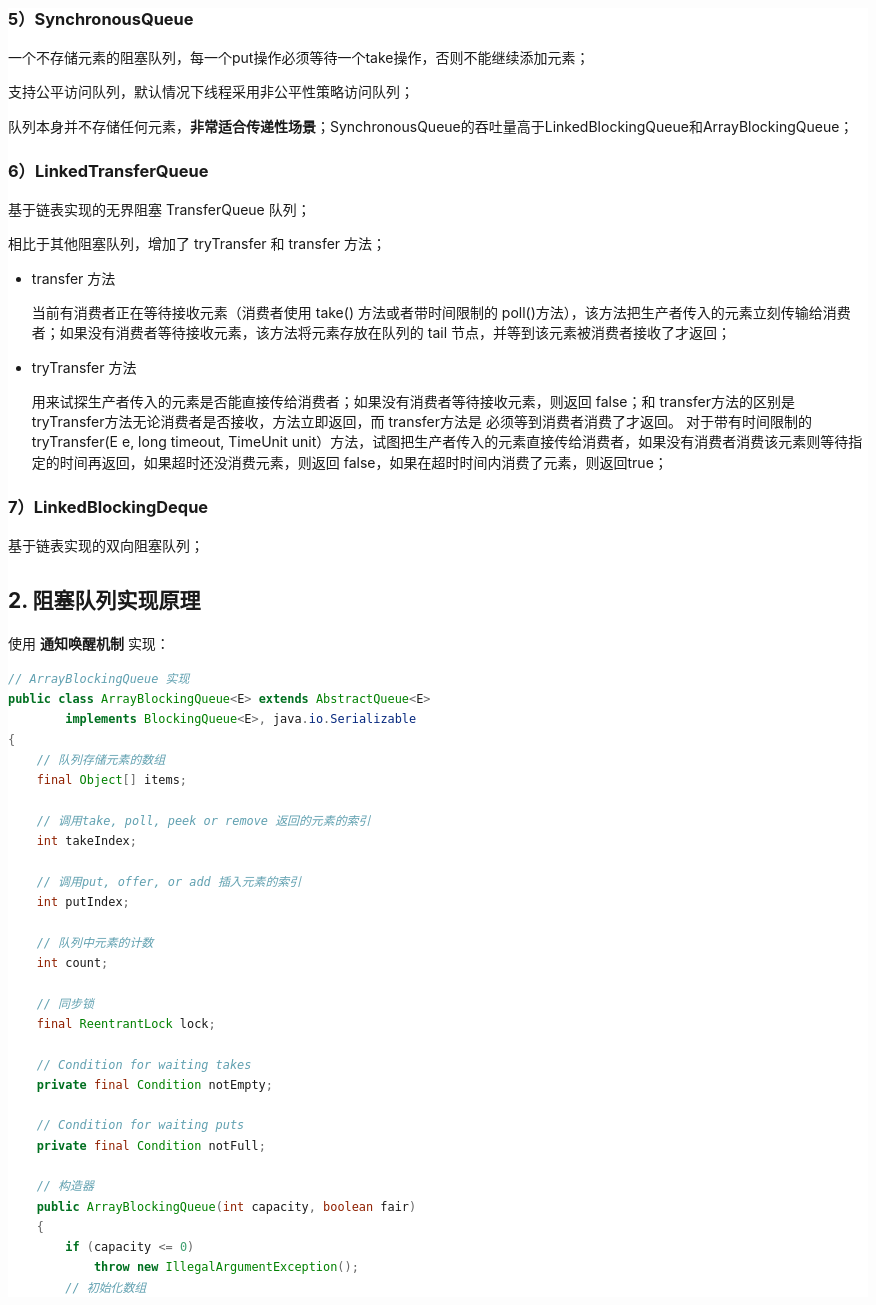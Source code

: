 ### 5）SynchronousQueue

一个不存储元素的阻塞队列，每一个put操作必须等待一个take操作，否则不能继续添加元素；

支持公平访问队列，默认情况下线程采用非公平性策略访问队列；

队列本身并不存储任何元素，**非常适合传递性场景**；SynchronousQueue的吞吐量高于LinkedBlockingQueue和ArrayBlockingQueue；

### 6）LinkedTransferQueue

基于链表实现的无界阻塞 TransferQueue 队列；

相比于其他阻塞队列，增加了 tryTransfer 和 transfer 方法；

+ transfer 方法

  当前有消费者正在等待接收元素（消费者使用 take() 方法或者带时间限制的 poll()方法），该方法把生产者传入的元素立刻传输给消费者；如果没有消费者等待接收元素，该方法将元素存放在队列的 tail 节点，并等到该元素被消费者接收了才返回；

+ tryTransfer 方法

  用来试探生产者传入的元素是否能直接传给消费者；如果没有消费者等待接收元素，则返回 false；和 transfer方法的区别是 tryTransfer方法无论消费者是否接收，方法立即返回，而 transfer方法是 必须等到消费者消费了才返回。
  对于带有时间限制的tryTransfer(E e, long timeout, TimeUnit unit）方法，试图把生产者传入的元素直接传给消费者，如果没有消费者消费该元素则等待指定的时间再返回，如果超时还没消费元素，则返回 false，如果在超时时间内消费了元素，则返回true；

### 7）LinkedBlockingDeque

基于链表实现的双向阻塞队列；



## 2. 阻塞队列实现原理

使用 **通知唤醒机制** 实现：

```java
// ArrayBlockingQueue 实现
public class ArrayBlockingQueue<E> extends AbstractQueue<E>
        implements BlockingQueue<E>, java.io.Serializable 
{
    // 队列存储元素的数组
    final Object[] items;

    // 调用take, poll, peek or remove 返回的元素的索引
    int takeIndex;

    // 调用put, offer, or add 插入元素的索引
    int putIndex;

    // 队列中元素的计数
    int count;

    // 同步锁
    final ReentrantLock lock;

    // Condition for waiting takes 
    private final Condition notEmpty;

    // Condition for waiting puts
    private final Condition notFull;

    // 构造器
    public ArrayBlockingQueue(int capacity, boolean fair) 
    {
        if (capacity <= 0)
            throw new IllegalArgumentException();
        // 初始化数组
```